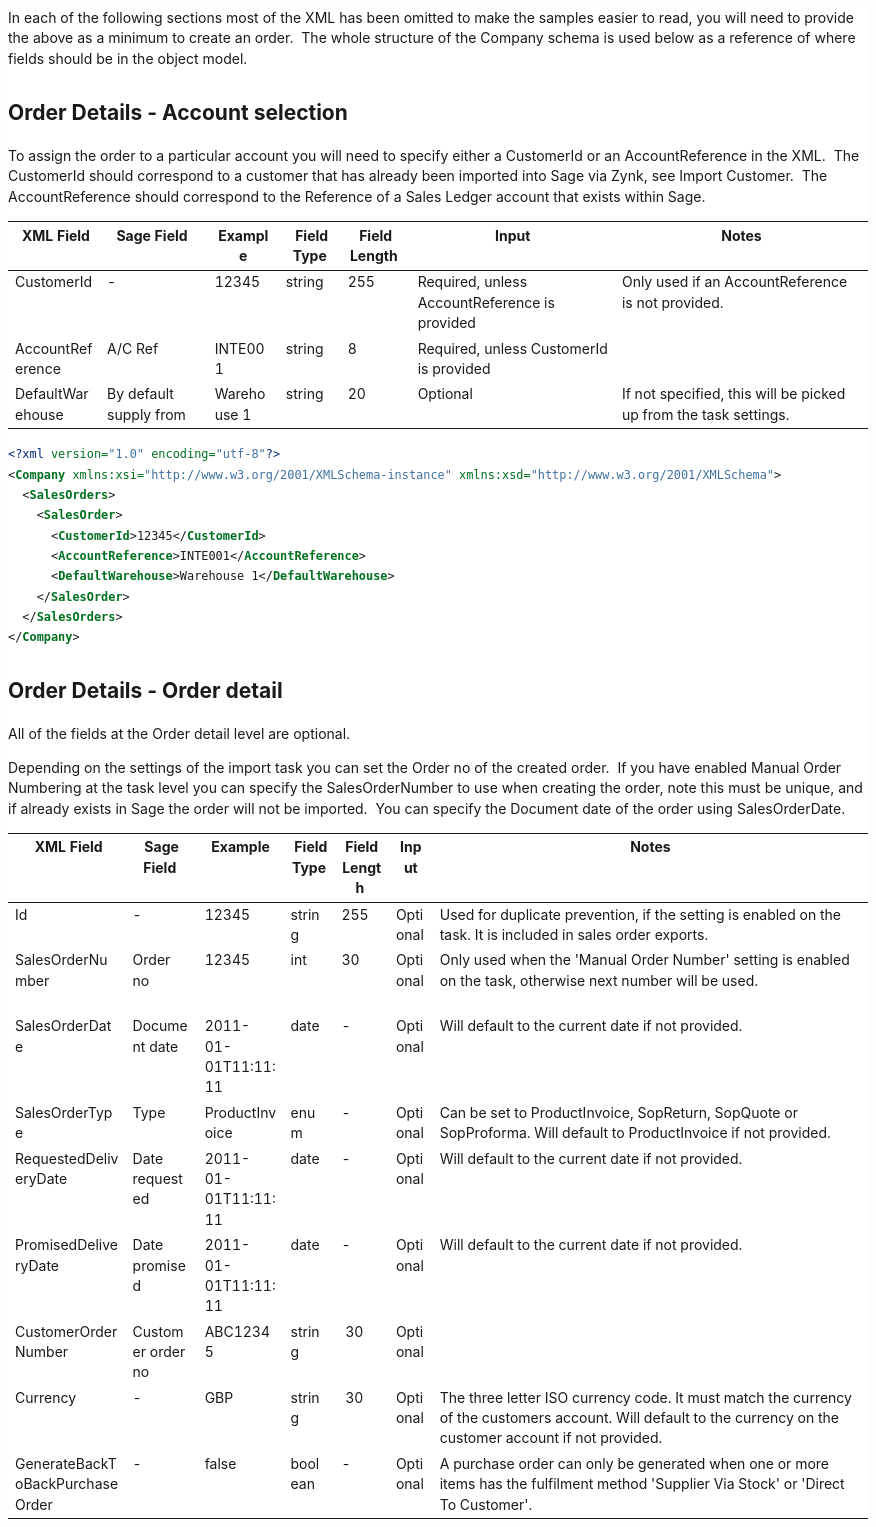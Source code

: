 In each of the following sections most of the XML has been omitted to make the samples easier to read, you will need to provide the above as a minimum to create an order.  The whole structure of the Company schema is used below as a reference of where fields should be in the object model.

## Order Details - Account selection
To assign the order to a particular account you will need to specify either a CustomerId or an AccountReference in the XML.  The CustomerId should correspond to a customer that has already been imported into Sage via Zynk, see Import Customer.  The AccountReference should correspond to the Reference of a Sales Ledger account that exists within Sage.

|  XML Field | Sage Field  | Example |  Field Type | Field Length  | Input | Notes |
| --- | --- | --- | --- | --- | --- | --- |
| CustomerId | - | 12345 | string | 255 | Required, unless AccountReference is provided | Only used if an AccountReference is not provided. |
| AccountReference | A/C Ref | INTE001 | string | 8 | Required, unless CustomerId is provided |
| DefaultWarehouse | By default supply from | Warehouse 1 | string | 20 | Optional | If not specified, this will be picked up from the task settings. |

```xml
<?xml version="1.0" encoding="utf-8"?>
<Company xmlns:xsi="http://www.w3.org/2001/XMLSchema-instance" xmlns:xsd="http://www.w3.org/2001/XMLSchema">
  <SalesOrders>
    <SalesOrder>
      <CustomerId>12345</CustomerId>
      <AccountReference>INTE001</AccountReference>
      <DefaultWarehouse>Warehouse 1</DefaultWarehouse>
    </SalesOrder>
  </SalesOrders>
</Company>
```

## Order Details - Order detail
All of the fields at the Order detail level are optional.  

Depending on the settings of the import task you can set the Order no of the created order.  If you have enabled Manual Order Numbering at the task level you can specify the SalesOrderNumber to use when creating the order, note this must be unique, and if already exists in Sage the order will not be imported.  You can specify the Document date of the order using SalesOrderDate.

|  XML Field | Sage Field  | Example |  Field Type | Field Length  | Input | Notes |
| --- | --- | --- | --- | --- | --- | --- |
| Id | - | 12345 | string | 255 | Optional | Used for duplicate prevention, if the setting is enabled on the task. It is included in sales order exports.  |
| SalesOrderNumber | Order no | 12345 | int | 30 | Optional  | Only used when the 'Manual Order Number' setting is enabled on the task, otherwise next number will be used. |
| SalesOrderDate | Document date | 2011-01-01T11:11:11 | date | - | Optional | Will default to the current date if not provided.  |
| SalesOrderType | Type | ProductInvoice | enum | - | Optional | Can be set to ProductInvoice, SopReturn, SopQuote or SopProforma. Will default to ProductInvoice if not provided. |
| RequestedDeliveryDate  | Date requested  | 2011-01-01T11:11:11 | date | - | Optional  | Will default to the current date if not provided. |
| PromisedDeliveryDate | Date promised  | 2011-01-01T11:11:11 | date | - | Optional | Will default to the current date if not provided. |
| CustomerOrderNumber | Customer order no  | ABC12345 | string |  30 | Optional |
| Currency | - | GBP | string |  30 | Optional | The three letter ISO currency code. It must match the currency of the customers account. Will default to the currency on the customer account if not provided. |
| GenerateBackToBackPurchaseOrder | - | false | boolean | - | Optional | A purchase order can only be generated when one or more items has the fulfilment method 'Supplier Via Stock' or 'Direct To Customer'. |
